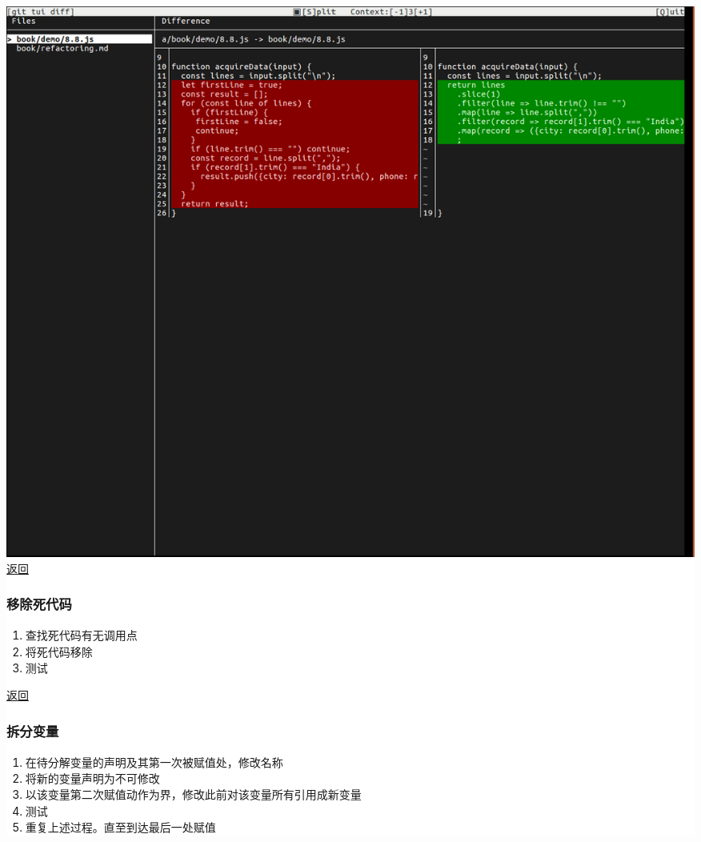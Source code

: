 ![](./demo/8.8.png)
[返回](#return)

<h3 id="RemoveDeadCode">移除死代码</h3>

  1. 查找死代码有无调用点
  1. 将死代码移除
  1. 测试

[返回](#return)

<h3 id="SplitVariable">拆分变量</h3>

  1. 在待分解变量的声明及其第一次被赋值处，修改名称
  1. 将新的变量声明为不可修改
  1. 以该变量第二次赋值动作为界，修改此前对该变量所有引用成新变量
  1. 测试
  1. 重复上述过程。直至到达最后一处赋值
